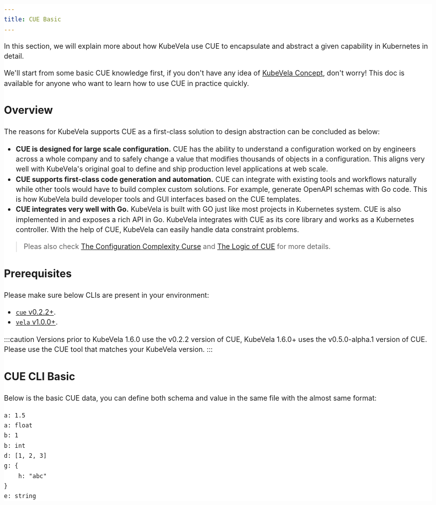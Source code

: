 ```yaml
---
title: CUE Basic
---
```


In this section, we will explain more about how KubeVela use CUE to encapsulate and abstract a given capability in Kubernetes in detail.

We'll start from some basic CUE knowledge first, if you don't have any idea of [KubeVela Concept](../../getting-started/core-concept), don't worry! This doc is available for anyone who want to learn how to use CUE in practice quickly.

## Overview

The reasons for KubeVela supports CUE as a first-class solution to design abstraction can be concluded as below:

- **CUE is designed for large scale configuration.** CUE has the ability to understand a
 configuration worked on by engineers across a whole company and to safely change a value that modifies thousands of objects in a configuration. This aligns very well with KubeVela's original goal to define and ship production level applications at web scale.
- **CUE supports first-class code generation and automation.** CUE can integrate with existing tools and workflows naturally while other tools would have to build complex custom solutions. For example, generate OpenAPI schemas with Go code. This is how KubeVela build developer tools and GUI interfaces based on the CUE templates.
- **CUE integrates very well with Go.**
 KubeVela is built with GO just like most projects in Kubernetes system. CUE is also implemented in and exposes a rich API in Go. KubeVela integrates with CUE as its core library and works as a Kubernetes controller. With the help of CUE, KubeVela can easily handle data constraint problems.

> Pleas also check [The Configuration Complexity Curse](https://blog.cedriccharly.com/post/20191109-the-configuration-complexity-curse/) and [The Logic of CUE](https://cuelang.org/docs/concepts/logic/) for more details.

## Prerequisites

Please make sure below CLIs are present in your environment:
* [`cue` v0.2.2+](https://cuelang.org/docs/install/).
* [`vela` v1.0.0+](../../install).

:::caution
Versions prior to KubeVela 1.6.0 use the v0.2.2 version of CUE, KubeVela 1.6.0+ uses the v0.5.0-alpha.1 version of CUE. Please use the CUE tool that matches your KubeVela version.
:::

## CUE CLI Basic

Below is the basic CUE data, you can define both schema and value in the same file with the almost same format:

```cue
a: 1.5
a: float
b: 1
b: int
d: [1, 2, 3]
g: {
	h: "abc"
}
e: string
```
